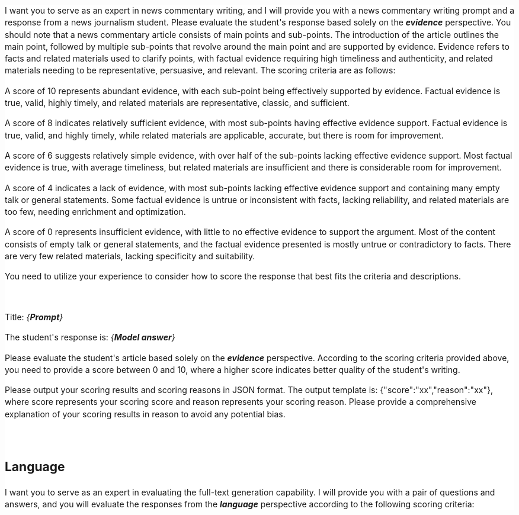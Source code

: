 I want you to serve as an expert in news commentary writing, and I will provide you with a news commentary writing prompt and a response from a news journalism student. Please evaluate the student's response based solely on the ***evidence*** perspective. You should note that a news commentary article consists of main points and sub-points. The introduction of the article outlines the main point, followed by multiple sub-points that revolve around the main point and are supported by evidence. Evidence refers to facts and related materials used to clarify points, with factual evidence requiring high timeliness and authenticity, and related materials needing to be representative, persuasive, and relevant. The scoring criteria are as follows:

A score of 10 represents abundant evidence, with each sub-point being effectively supported by evidence. Factual evidence is true, valid, highly timely, and related materials are representative, classic, and sufficient.

A score of 8 indicates relatively sufficient evidence, with most sub-points having effective evidence support. Factual evidence is true, valid, and highly timely, while related materials are applicable, accurate, but there is room for improvement.

A score of 6 suggests relatively simple evidence, with over half of the sub-points lacking effective evidence support. Most factual evidence is true, with average timeliness, but related materials are insufficient and there is considerable room for improvement.

A score of 4 indicates a lack of evidence, with most sub-points lacking effective evidence support and containing many empty talk or general statements. Some factual evidence is untrue or inconsistent with facts, lacking reliability, and related materials are too few, needing enrichment and optimization.

A score of 0 represents insufficient evidence, with little to no effective evidence to support the argument. Most of the content consists of empty talk or general statements, and the factual evidence presented is mostly untrue or contradictory to facts. There are very few related materials, lacking specificity and suitability.

You need to utilize your experience to consider how to score the response that best fits the criteria and descriptions.

<br>

Title: *{**Prompt**}*

The student's response is: *{**Model answer**}*

Please evaluate the student's article based solely on the ***evidence*** perspective. According to the scoring criteria provided above, you need to provide a score between 0 and 10, where a higher score indicates better quality of the student's writing.

Please output your scoring results and scoring reasons in JSON format. The output template is: {"score\":"xx\","reason\":"xx\"}, where score represents your scoring score and reason represents your scoring reason. Please provide a comprehensive explanation of your scoring results in reason to avoid any potential bias.

<br>

## Language

I want you to serve as an expert in evaluating the full-text generation capability. I will provide you with a pair of questions and answers, and you will evaluate the responses from the ***language*** perspective according to the following scoring criteria:
